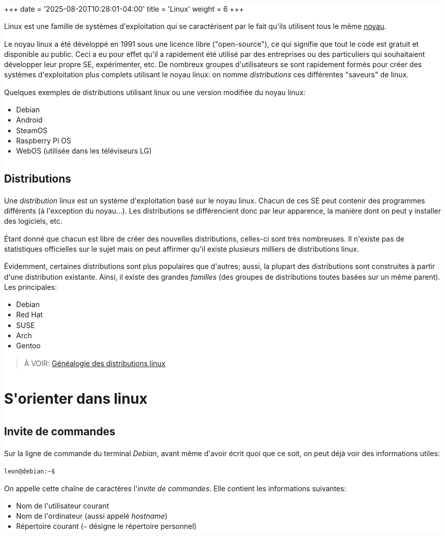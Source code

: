 +++
date = '2025-08-20T10:28:01-04:00'
title = 'Linux'
weight = 6
+++

Linux est une famille de systèmes d'exploitation qui se caractérisent par le fait qu'ils utilisent tous le même [noyau](https://fr.wikipedia.org/wiki/Noyau_de_syst%C3%A8me_d%27exploitation). 

Le noyau linux a été développé en 1991 sous une licence libre ("open-source"), ce qui signifie que tout le code est gratuit et disponible au public. Ceci a eu pour effet qu'il a rapidement été utilisé par des entreprises ou des particuliers qui souhaitaient développer leur propre SE, expérimenter, etc. De nombreux groupes d'utilisateurs se sont rapidement formés pour créer des systèmes d'exploitation plus complets utilisant le noyau linux: on nomme *distributions* ces différentes "saveurs" de linux. 

Quelques exemples de distributions utilisant linux ou une version modifiée du noyau linux:
+ Debian
+ Android
+ SteamOS
+ Raspberry Pi OS
+ WebOS (utilisée dans les téléviseurs LG)
  
## Distributions
Une *distribution* linux est un système d'exploitation basé sur le noyau linux. Chacun de ces SE peut contenir des programmes différents (à l'exception du noyau...). Les distributions se différencient donc par leur apparence, la manière dont on peut y installer des logiciels, etc.

Étant donné que chacun est libre de créer des nouvelles distributions, celles-ci sont très nombreuses. Il n'existe pas de statistiques officielles sur le sujet mais on peut affirmer qu'il existe plusieurs milliers de distributions linux. 

Évidemment, certaines distributions sont plus populaires que d'autres; aussi, la plupart des distributions sont construites à partir d'une distribution existante. Ainsi, il existe des grandes *familles* (des groupes de distributions toutes basées sur un même parent). Les principales:
+ Debian
+ Red Hat
+ SUSE
+ Arch
+ Gentoo

> À VOIR: [Généalogie des distributions linux](https://en.wikipedia.org/wiki/Linux_distribution#/media/File:Linux_Distribution_Timeline_21_10_2021.svg)



# S'orienter dans linux

## Invite de commandes
Sur la ligne de commande du terminal *Debian*, avant même d'avoir écrit quoi que ce soit, on peut déjà voir des informations utiles:
```
leon@debian:~$
```
On appelle cette chaîne de caractères l'*invite de commandes*. Elle contient les informations suivantes:
+ Nom de l'utilisateur courant
+ Nom de l'ordinateur (aussi appelé *hostname*)
+ Répertoire courant (`~` désigne le répertoire personnel)
